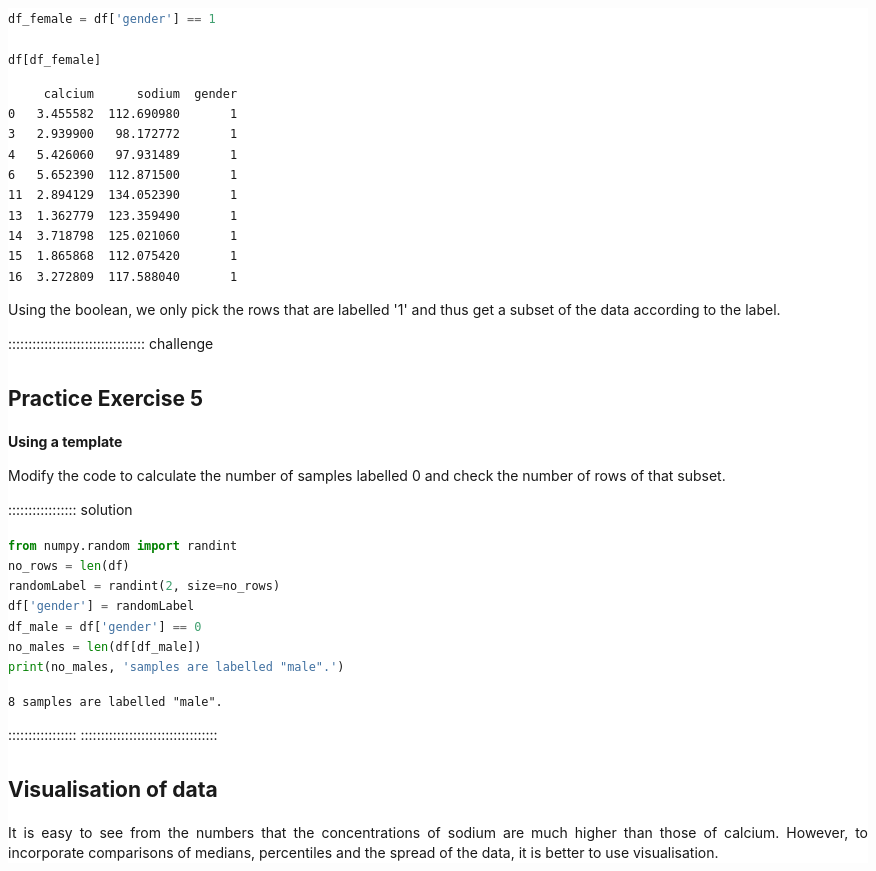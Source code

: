 
``` python
df_female = df['gender'] == 1

df[df_female]
```

``` output
     calcium      sodium  gender
0   3.455582  112.690980       1
3   2.939900   98.172772       1
4   5.426060   97.931489       1
6   5.652390  112.871500       1
11  2.894129  134.052390       1
13  1.362779  123.359490       1
14  3.718798  125.021060       1
15  1.865868  112.075420       1
16  3.272809  117.588040       1
```

Using the boolean, we only pick the rows that are labelled '1' and thus get a subset of the data according to the label.

:::::::::::::::::::::::::::::::::: challenge

## Practice Exercise 5 

**Using a template**

Modify the code to calculate the number of samples labelled 0 and check the number of rows of that subset.

::::::::::::::::: solution


``` python
from numpy.random import randint
no_rows = len(df)
randomLabel = randint(2, size=no_rows)
df['gender'] = randomLabel
df_male = df['gender'] == 0
no_males = len(df[df_male])
print(no_males, 'samples are labelled "male".')
```

``` output
8 samples are labelled "male".
```
:::::::::::::::::
::::::::::::::::::::::::::::::::::

## Visualisation of data
<p style='text-align: justify;'>
It is easy to see from the numbers that the concentrations of sodium are much higher than those of calcium. However, to incorporate comparisons of medians, percentiles and the spread of the data, it is better to use visualisation.
</p>


[r-markdown]: https://rmarkdown.rstudio.com/